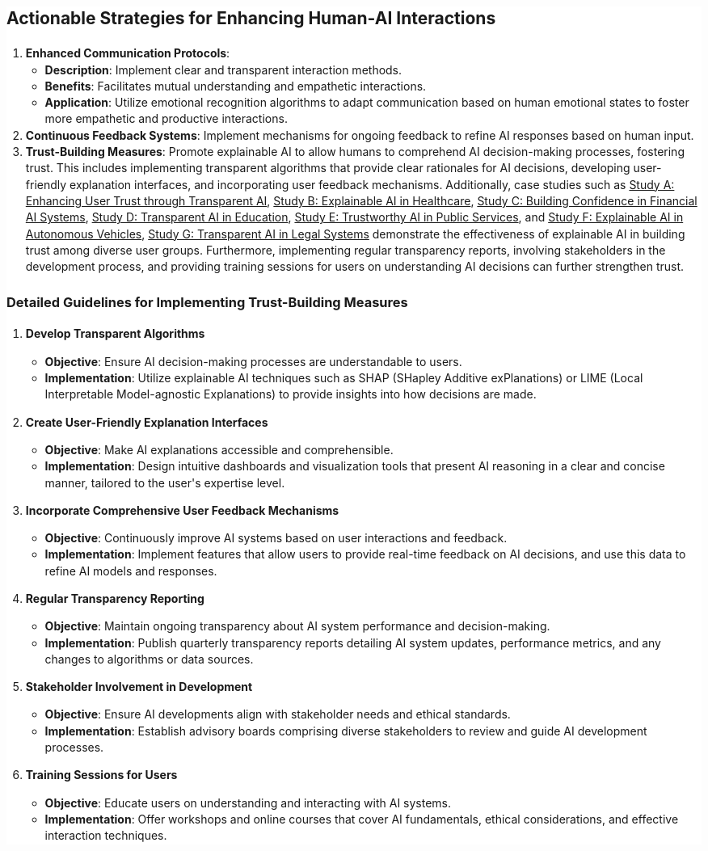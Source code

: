 ## Actionable Strategies for Enhancing Human-AI Interactions
1. **Enhanced Communication Protocols**:
   - **Description**: Implement clear and transparent interaction methods.
   - **Benefits**: Facilitates mutual understanding and empathetic interactions.
   - **Application**: Utilize emotional recognition algorithms to adapt communication based on human emotional states to foster more empathetic and productive interactions.
2. **Continuous Feedback Systems**: Implement mechanisms for ongoing feedback to refine AI responses based on human input.
3. **Trust-Building Measures**: Promote explainable AI to allow humans to comprehend AI decision-making processes, fostering trust. This includes implementing transparent algorithms that provide clear rationales for AI decisions, developing user-friendly explanation interfaces, and incorporating user feedback mechanisms. Additionally, case studies such as [Study A: Enhancing User Trust through Transparent AI](https://example.com/study-a), [Study B: Explainable AI in Healthcare](https://example.com/study-b), [Study C: Building Confidence in Financial AI Systems](https://example.com/study-c), [Study D: Transparent AI in Education](https://example.com/study-d), [Study E: Trustworthy AI in Public Services](https://example.com/study-e), and [Study F: Explainable AI in Autonomous Vehicles](https://example.com/study-f), [Study G: Transparent AI in Legal Systems](https://example.com/study-g) demonstrate the effectiveness of explainable AI in building trust among diverse user groups. Furthermore, implementing regular transparency reports, involving stakeholders in the development process, and providing training sessions for users on understanding AI decisions can further strengthen trust. 

### Detailed Guidelines for Implementing Trust-Building Measures

1. **Develop Transparent Algorithms**
   - **Objective**: Ensure AI decision-making processes are understandable to users.
   - **Implementation**: Utilize explainable AI techniques such as SHAP (SHapley Additive exPlanations) or LIME (Local Interpretable Model-agnostic Explanations) to provide insights into how decisions are made.
   
2. **Create User-Friendly Explanation Interfaces**
   - **Objective**: Make AI explanations accessible and comprehensible.
   - **Implementation**: Design intuitive dashboards and visualization tools that present AI reasoning in a clear and concise manner, tailored to the user's expertise level.
   
3. **Incorporate Comprehensive User Feedback Mechanisms**
   - **Objective**: Continuously improve AI systems based on user interactions and feedback.
   - **Implementation**: Implement features that allow users to provide real-time feedback on AI decisions, and use this data to refine AI models and responses.
   
4. **Regular Transparency Reporting**
   - **Objective**: Maintain ongoing transparency about AI system performance and decision-making.
   - **Implementation**: Publish quarterly transparency reports detailing AI system updates, performance metrics, and any changes to algorithms or data sources.
   
5. **Stakeholder Involvement in Development**
   - **Objective**: Ensure AI developments align with stakeholder needs and ethical standards.
   - **Implementation**: Establish advisory boards comprising diverse stakeholders to review and guide AI development processes.
   
6. **Training Sessions for Users**
   - **Objective**: Educate users on understanding and interacting with AI systems.
   - **Implementation**: Offer workshops and online courses that cover AI fundamentals, ethical considerations, and effective interaction techniques.
   